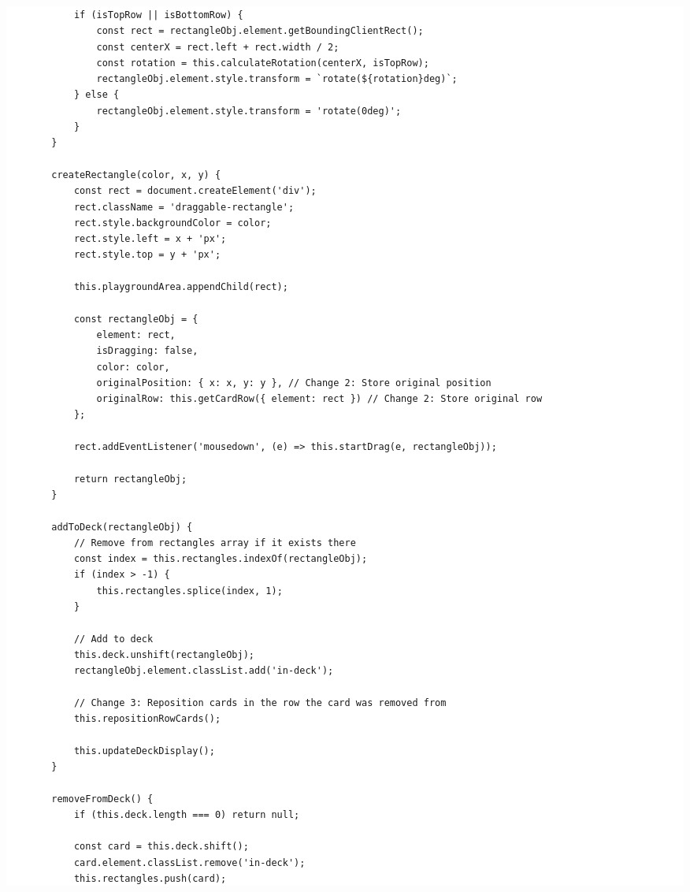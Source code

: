                 if (isTopRow || isBottomRow) {
                    const rect = rectangleObj.element.getBoundingClientRect();
                    const centerX = rect.left + rect.width / 2;
                    const rotation = this.calculateRotation(centerX, isTopRow);
                    rectangleObj.element.style.transform = `rotate(${rotation}deg)`;
                } else {
                    rectangleObj.element.style.transform = 'rotate(0deg)';
                }
            }
            
            createRectangle(color, x, y) {
                const rect = document.createElement('div');
                rect.className = 'draggable-rectangle';
                rect.style.backgroundColor = color;
                rect.style.left = x + 'px';
                rect.style.top = y + 'px';
                
                this.playgroundArea.appendChild(rect);
                
                const rectangleObj = {
                    element: rect,
                    isDragging: false,
                    color: color,
                    originalPosition: { x: x, y: y }, // Change 2: Store original position
                    originalRow: this.getCardRow({ element: rect }) // Change 2: Store original row
                };
                
                rect.addEventListener('mousedown', (e) => this.startDrag(e, rectangleObj));
                
                return rectangleObj;
            }
            
            addToDeck(rectangleObj) {
                // Remove from rectangles array if it exists there
                const index = this.rectangles.indexOf(rectangleObj);
                if (index > -1) {
                    this.rectangles.splice(index, 1);
                }
                
                // Add to deck
                this.deck.unshift(rectangleObj);
                rectangleObj.element.classList.add('in-deck');
                
                // Change 3: Reposition cards in the row the card was removed from
                this.repositionRowCards();
                
                this.updateDeckDisplay();
            }
            
            removeFromDeck() {
                if (this.deck.length === 0) return null;
                
                const card = this.deck.shift();
                card.element.classList.remove('in-deck');
                this.rectangles.push(card);
                